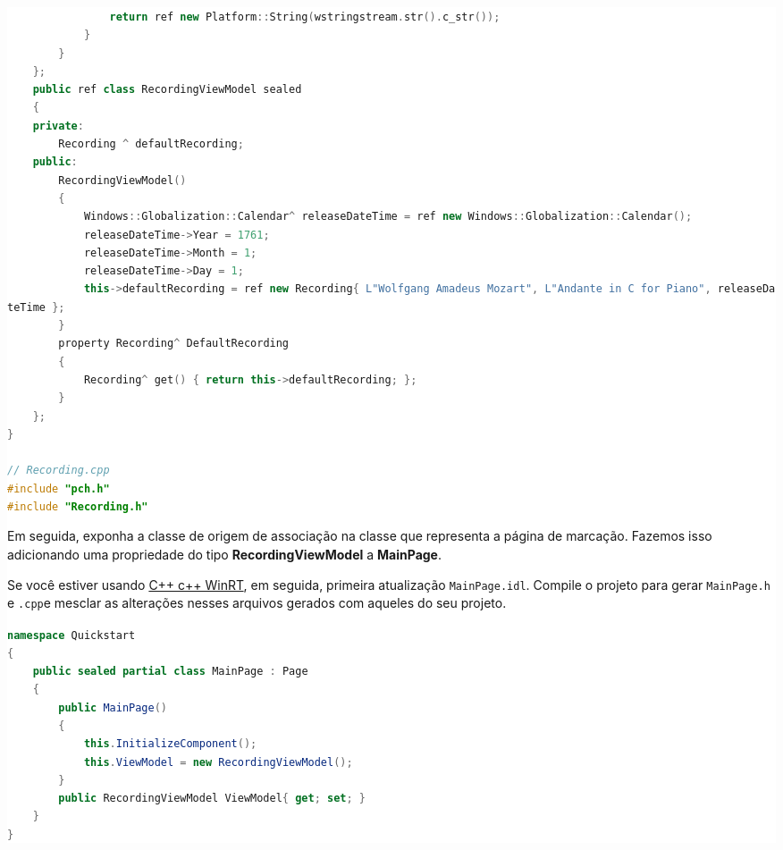 ```cpp
                return ref new Platform::String(wstringstream.str().c_str());
            }
        }
    };
    public ref class RecordingViewModel sealed
    {
    private:
        Recording ^ defaultRecording;
    public:
        RecordingViewModel()
        {
            Windows::Globalization::Calendar^ releaseDateTime = ref new Windows::Globalization::Calendar();
            releaseDateTime->Year = 1761;
            releaseDateTime->Month = 1;
            releaseDateTime->Day = 1;
            this->defaultRecording = ref new Recording{ L"Wolfgang Amadeus Mozart", L"Andante in C for Piano", releaseDateTime };
        }
        property Recording^ DefaultRecording
        {
            Recording^ get() { return this->defaultRecording; };
        }
    };
}

// Recording.cpp
#include "pch.h"
#include "Recording.h"
```

Em seguida, exponha a classe de origem de associação na classe que representa a página de marcação. Fazemos isso adicionando uma propriedade do tipo **RecordingViewModel** a **MainPage**.

Se você estiver usando [C++ c++ WinRT](/windows/uwp/cpp-and-winrt-apis/intro-to-using-cpp-with-winrt), em seguida, primeira atualização `MainPage.idl`. Compile o projeto para gerar `MainPage.h` e `.cpp`e mesclar as alterações nesses arquivos gerados com aqueles do seu projeto.

```csharp
namespace Quickstart
{
    public sealed partial class MainPage : Page
    {
        public MainPage()
        {
            this.InitializeComponent();
            this.ViewModel = new RecordingViewModel();
        }
        public RecordingViewModel ViewModel{ get; set; }
    }
}
```
